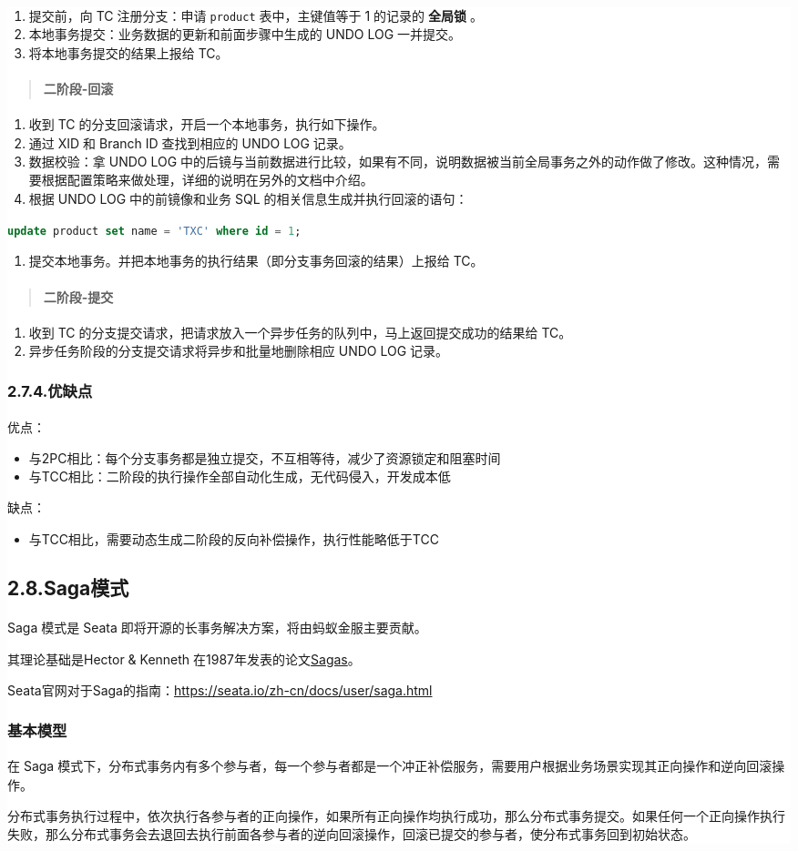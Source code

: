 1. 提交前，向 TC 注册分支：申请 `product` 表中，主键值等于 1 的记录的 **全局锁** 。
2. 本地事务提交：业务数据的更新和前面步骤中生成的 UNDO LOG 一并提交。
3. 将本地事务提交的结果上报给 TC。

> #### 二阶段-回滚

1. 收到 TC 的分支回滚请求，开启一个本地事务，执行如下操作。
2. 通过 XID 和 Branch ID 查找到相应的 UNDO LOG 记录。
3. 数据校验：拿 UNDO LOG 中的后镜与当前数据进行比较，如果有不同，说明数据被当前全局事务之外的动作做了修改。这种情况，需要根据配置策略来做处理，详细的说明在另外的文档中介绍。
4. 根据 UNDO LOG 中的前镜像和业务 SQL 的相关信息生成并执行回滚的语句：

```sql
update product set name = 'TXC' where id = 1;
```

1. 提交本地事务。并把本地事务的执行结果（即分支事务回滚的结果）上报给 TC。

> #### 二阶段-提交

1. 收到 TC 的分支提交请求，把请求放入一个异步任务的队列中，马上返回提交成功的结果给 TC。
2. 异步任务阶段的分支提交请求将异步和批量地删除相应 UNDO LOG 记录。



### 2.7.4.优缺点

优点：

- 与2PC相比：每个分支事务都是独立提交，不互相等待，减少了资源锁定和阻塞时间
- 与TCC相比：二阶段的执行操作全部自动化生成，无代码侵入，开发成本低

缺点：

- 与TCC相比，需要动态生成二阶段的反向补偿操作，执行性能略低于TCC



## 2.8.Saga模式

Saga 模式是 Seata 即将开源的长事务解决方案，将由蚂蚁金服主要贡献。

其理论基础是Hector & Kenneth  在1987年发表的论文[Sagas](https://microservices.io/patterns/data/saga.html)。

Seata官网对于Saga的指南：https://seata.io/zh-cn/docs/user/saga.html

### 基本模型

在 Saga 模式下，分布式事务内有多个参与者，每一个参与者都是一个冲正补偿服务，需要用户根据业务场景实现其正向操作和逆向回滚操作。

分布式事务执行过程中，依次执行各参与者的正向操作，如果所有正向操作均执行成功，那么分布式事务提交。如果任何一个正向操作执行失败，那么分布式事务会去退回去执行前面各参与者的逆向回滚操作，回滚已提交的参与者，使分布式事务回到初始状态。

